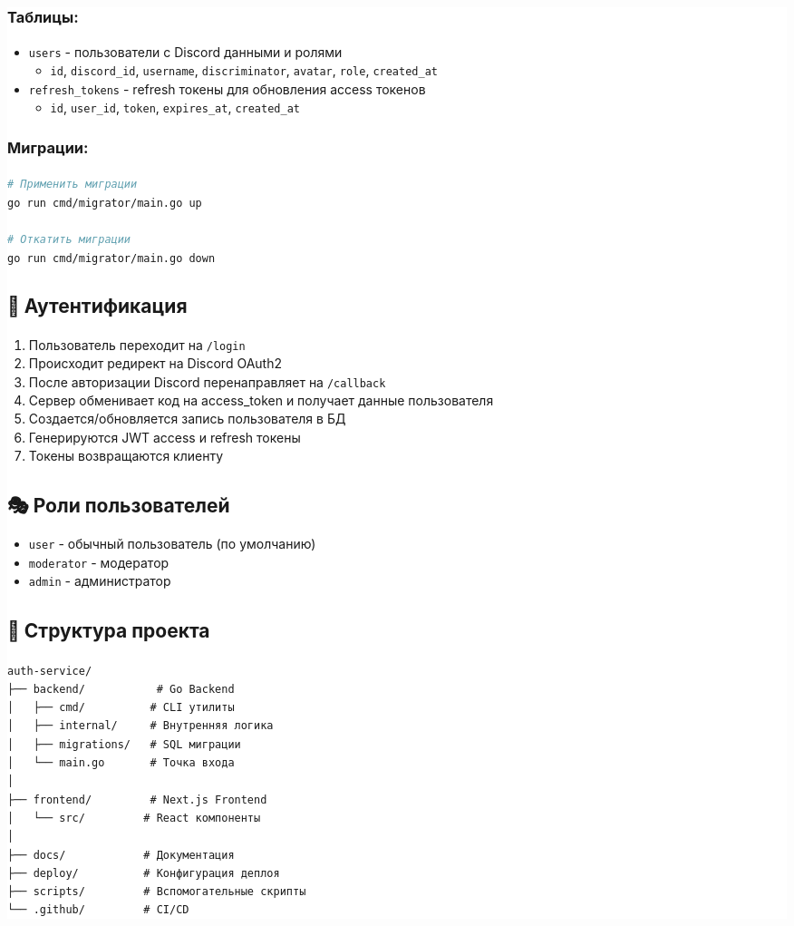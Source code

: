 ### Таблицы:

- `users` - пользователи с Discord данными и ролями
  - `id`, `discord_id`, `username`, `discriminator`, `avatar`, `role`, `created_at`
- `refresh_tokens` - refresh токены для обновления access токенов
  - `id`, `user_id`, `token`, `expires_at`, `created_at`

### Миграции:

```bash
# Применить миграции
go run cmd/migrator/main.go up

# Откатить миграции
go run cmd/migrator/main.go down
```

## 🔐 Аутентификация

1. Пользователь переходит на `/login`
2. Происходит редирект на Discord OAuth2
3. После авторизации Discord перенаправляет на `/callback`
4. Сервер обменивает код на access_token и получает данные пользователя
5. Создается/обновляется запись пользователя в БД
6. Генерируются JWT access и refresh токены
7. Токены возвращаются клиенту

## 🎭 Роли пользователей

- `user` - обычный пользователь (по умолчанию)
- `moderator` - модератор
- `admin` - администратор

## 📁 Структура проекта

```
auth-service/
├── backend/           # Go Backend
│   ├── cmd/          # CLI утилиты
│   ├── internal/     # Внутренняя логика
│   ├── migrations/   # SQL миграции
│   └── main.go       # Точка входа
│
├── frontend/         # Next.js Frontend
│   └── src/         # React компоненты
│
├── docs/            # Документация
├── deploy/          # Конфигурация деплоя
├── scripts/         # Вспомогательные скрипты
└── .github/         # CI/CD
```
